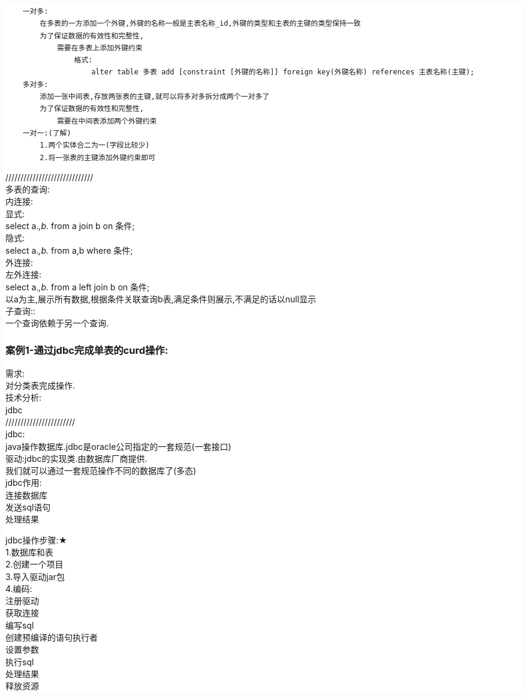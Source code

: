 		一对多:    
			在多表的一方添加一个外键,外键的名称一般是主表名称_id,外键的类型和主表的主键的类型保持一致  
			为了保证数据的有效性和完整性,  
				需要在多表上添加外键约束  
					格式:  
						alter table 多表 add [constraint [外键的名称]] foreign key(外键名称) references 主表名称(主键);  
		多对多:  
			添加一张中间表,存放两张表的主键,就可以将多对多拆分成两个一对多了  
			为了保证数据的有效性和完整性,  
				需要在中间表添加两个外键约束  
		一对一:(了解)  
			1.两个实体合二为一(字段比较少)  
			2.将一张表的主键添加外键约束即可  
/////////////////////////////  
多表的查询:  
	内连接:  
		显式:  
			select a.*,b.* from a join b on 条件;  
		隐式:  
			select a.*,b.* from a,b where 条件;  
	外连接:  
		左外连接:  
			select a.*,b.* from a left join b on 条件;  
			以a为主,展示所有数据,根据条件关联查询b表,满足条件则展示,不满足的话以null显示  
	子查询::  
		一个查询依赖于另一个查询.  


### 案例1-通过jdbc完成单表的curd操作:
需求:  
	对分类表完成操作.  
技术分析:  
	jdbc  
///////////////////////  
jdbc:  
	java操作数据库.jdbc是oracle公司指定的一套规范(一套接口)  
	驱动:jdbc的实现类.由数据库厂商提供.  
	我们就可以通过一套规范操作不同的数据库了(多态)  
	jdbc作用:  
		连接数据库  
		发送sql语句  
		处理结果  
	
jdbc操作步骤:★  
	1.数据库和表  
	2.创建一个项目  
	3.导入驱动jar包  
	4.编码:  
		注册驱动  
		获取连接  
		编写sql  
		创建预编译的语句执行者  
		设置参数  
		执行sql  
		处理结果  
		释放资源  
